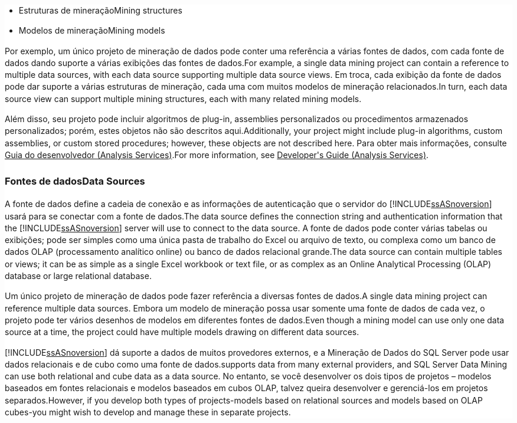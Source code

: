 -   <span data-ttu-id="94150-131">Estruturas de mineração</span><span class="sxs-lookup"><span data-stu-id="94150-131">Mining structures</span></span>  
  
-   <span data-ttu-id="94150-132">Modelos de mineração</span><span class="sxs-lookup"><span data-stu-id="94150-132">Mining models</span></span>  
  
 <span data-ttu-id="94150-133">Por exemplo, um único projeto de mineração de dados pode conter uma referência a várias fontes de dados, com cada fonte de dados dando suporte a várias exibições das fontes de dados.</span><span class="sxs-lookup"><span data-stu-id="94150-133">For example, a single data mining project can contain a reference to multiple data sources, with each data source supporting multiple data source views.</span></span> <span data-ttu-id="94150-134">Em troca, cada exibição da fonte de dados pode dar suporte a várias estruturas de mineração, cada uma com muitos modelos de mineração relacionados.</span><span class="sxs-lookup"><span data-stu-id="94150-134">In turn, each data source view can support multiple mining structures, each with many related mining models.</span></span>  
  
 <span data-ttu-id="94150-135">Além disso, seu projeto pode incluir algoritmos de plug-in, assemblies personalizados ou procedimentos armazenados personalizados; porém, estes objetos não são descritos aqui.</span><span class="sxs-lookup"><span data-stu-id="94150-135">Additionally, your project might include plug-in algorithms, custom assemblies, or custom stored procedures; however, these objects are not described here.</span></span> <span data-ttu-id="94150-136">Para obter mais informações, consulte [Guia do desenvolvedor &#40;Analysis Services&#41;](../analysis-services-developer-documentation.md).</span><span class="sxs-lookup"><span data-stu-id="94150-136">For more information, see [Developer's Guide &#40;Analysis Services&#41;](../analysis-services-developer-documentation.md).</span></span>  
 
  
###  <a name="data-sources"></a><a name="bkmk_DataSources"></a><span data-ttu-id="94150-137">Fontes de dados</span><span class="sxs-lookup"><span data-stu-id="94150-137">Data Sources</span></span>  
 <span data-ttu-id="94150-138">A fonte de dados define a cadeia de conexão e as informações de autenticação que o servidor do [!INCLUDE[ssASnoversion](../../includes/ssasnoversion-md.md)] usará para se conectar com a fonte de dados.</span><span class="sxs-lookup"><span data-stu-id="94150-138">The data source defines the connection string and authentication information that the [!INCLUDE[ssASnoversion](../../includes/ssasnoversion-md.md)] server will use to connect to the data source.</span></span> <span data-ttu-id="94150-139">A fonte de dados pode conter várias tabelas ou exibições; pode ser simples como uma única pasta de trabalho do Excel ou arquivo de texto, ou complexa como um banco de dados OLAP (processamento analítico online) ou banco de dados relacional grande.</span><span class="sxs-lookup"><span data-stu-id="94150-139">The data source can contain multiple tables or views; it can be as simple as a single Excel workbook or text file, or as complex as an Online Analytical Processing (OLAP) database or large relational database.</span></span>  
  
 <span data-ttu-id="94150-140">Um único projeto de mineração de dados pode fazer referência a diversas fontes de dados.</span><span class="sxs-lookup"><span data-stu-id="94150-140">A single data mining project can reference multiple data sources.</span></span> <span data-ttu-id="94150-141">Embora um modelo de mineração possa usar somente uma fonte de dados de cada vez, o projeto pode ter vários desenhos de modelos em diferentes fontes de dados.</span><span class="sxs-lookup"><span data-stu-id="94150-141">Even though a mining model can use only one data source at a time, the project could have multiple models drawing on different data sources.</span></span>  
  
 [!INCLUDE[ssASnoversion](../../includes/ssasnoversion-md.md)] <span data-ttu-id="94150-142">dá suporte a dados de muitos provedores externos, e a Mineração de Dados do SQL Server pode usar dados relacionais e de cubo como uma fonte de dados.</span><span class="sxs-lookup"><span data-stu-id="94150-142">supports data from many external providers, and SQL Server Data Mining can use both relational and cube data as a data source.</span></span> <span data-ttu-id="94150-143">No entanto, se você desenvolver os dois tipos de projetos – modelos baseados em fontes relacionais e modelos baseados em cubos OLAP, talvez queira desenvolver e gerenciá-los em projetos separados.</span><span class="sxs-lookup"><span data-stu-id="94150-143">However, if you develop both types of projects-models based on relational sources and models based on OLAP cubes-you might wish to develop and manage these in separate projects.</span></span>  
  
